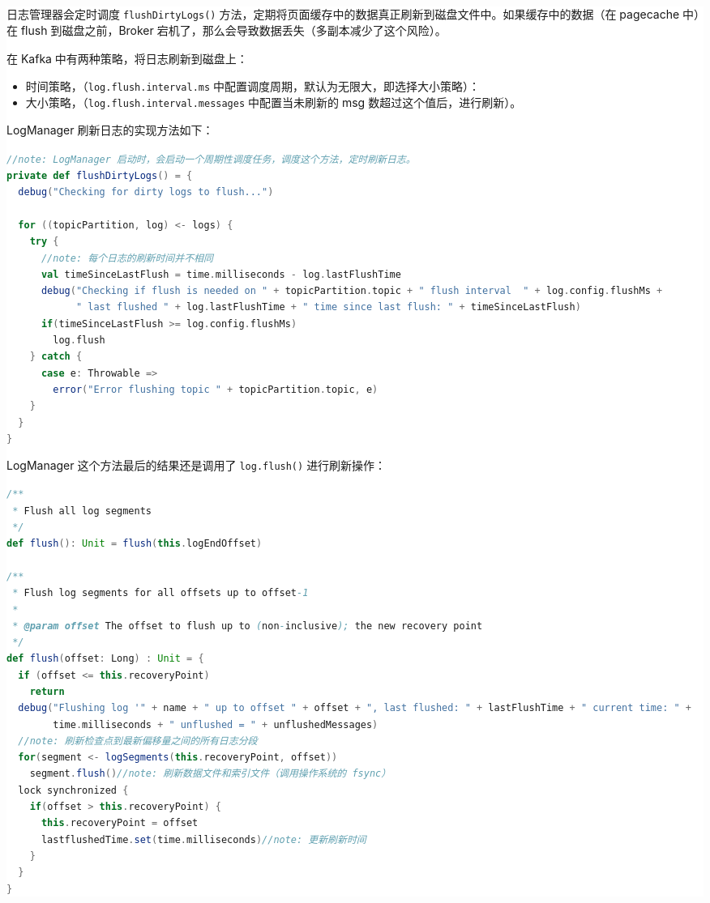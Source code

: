 日志管理器会定时调度 `flushDirtyLogs()` 方法，定期将页面缓存中的数据真正刷新到磁盘文件中。如果缓存中的数据（在 pagecache 中）在 flush 到磁盘之前，Broker 宕机了，那么会导致数据丢失（多副本减少了这个风险）。

在 Kafka 中有两种策略，将日志刷新到磁盘上：

*   时间策略，（`log.flush.interval.ms` 中配置调度周期，默认为无限大，即选择大小策略）：
*   大小策略，（`log.flush.interval.messages` 中配置当未刷新的 msg 数超过这个值后，进行刷新）。

LogManager 刷新日志的实现方法如下：

```scala
//note: LogManager 启动时，会启动一个周期性调度任务，调度这个方法，定时刷新日志。
private def flushDirtyLogs() = {
  debug("Checking for dirty logs to flush...")

  for ((topicPartition, log) <- logs) {
    try {
      //note: 每个日志的刷新时间并不相同
      val timeSinceLastFlush = time.milliseconds - log.lastFlushTime
      debug("Checking if flush is needed on " + topicPartition.topic + " flush interval  " + log.config.flushMs +
            " last flushed " + log.lastFlushTime + " time since last flush: " + timeSinceLastFlush)
      if(timeSinceLastFlush >= log.config.flushMs)
        log.flush
    } catch {
      case e: Throwable =>
        error("Error flushing topic " + topicPartition.topic, e)
    }
  }
}

```

LogManager 这个方法最后的结果还是调用了 `log.flush()` 进行刷新操作：

```scala
/**
 * Flush all log segments
 */
def flush(): Unit = flush(this.logEndOffset)

/**
 * Flush log segments for all offsets up to offset-1
 *
 * @param offset The offset to flush up to (non-inclusive); the new recovery point
 */
def flush(offset: Long) : Unit = {
  if (offset <= this.recoveryPoint)
    return
  debug("Flushing log '" + name + " up to offset " + offset + ", last flushed: " + lastFlushTime + " current time: " +
        time.milliseconds + " unflushed = " + unflushedMessages)
  //note: 刷新检查点到最新偏移量之间的所有日志分段
  for(segment <- logSegments(this.recoveryPoint, offset))
    segment.flush()//note: 刷新数据文件和索引文件（调用操作系统的 fsync）
  lock synchronized {
    if(offset > this.recoveryPoint) {
      this.recoveryPoint = offset
      lastflushedTime.set(time.milliseconds)//note: 更新刷新时间
    }
  }
}

```
